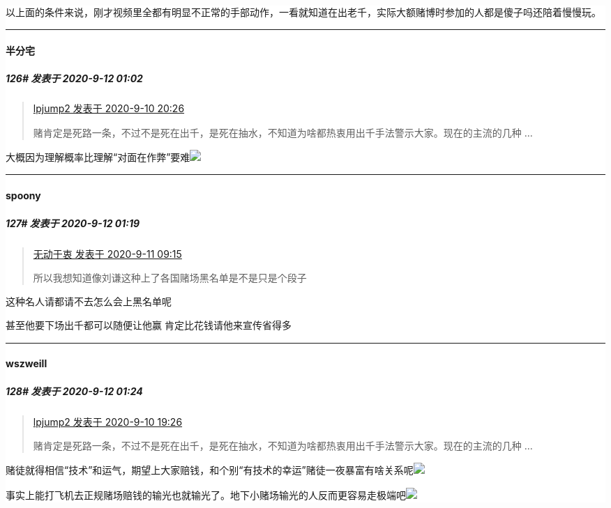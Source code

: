 
以上面的条件来说，刚才视频里全都有明显不正常的手部动作，一看就知道在出老千，实际大额赌博时参加的人都是傻子吗还陪着慢慢玩。







*****

####  半分宅  
##### 126#       发表于 2020-9-12 01:02



<blockquote><a href="httphttps://bbs.saraba1st.com/2b/forum.php?mod=redirect&amp;goto=findpost&amp;pid=48702679&amp;ptid=1959245" target="_blank">lpjump2 发表于 2020-9-10 20:26</a>

赌肯定是死路一条，不过不是死在出千，是死在抽水，不知道为啥都热衷用出千手法警示大家。现在的主流的几种 ...</blockquote>
大概因为理解概率比理解“对面在作弊”要难<img src="https://static.saraba1st.com/image/smiley/face2017/016.png" referrerpolicy="no-referrer">







*****

####  spoony  
##### 127#       发表于 2020-9-12 01:19



<blockquote><a href="httphttps://bbs.saraba1st.com/2b/forum.php?mod=redirect&amp;goto=findpost&amp;pid=48703042&amp;ptid=1959245" target="_blank">无动于衷 发表于 2020-9-11 09:15</a>

所以我想知道像刘谦这种上了各国赌场黑名单是不是只是个段子</blockquote>
这种名人请都请不去怎么会上黑名单呢


甚至他要下场出千都可以随便让他赢 肯定比花钱请他来宣传省得多







*****

####  wszweill  
##### 128#       发表于 2020-9-12 01:24



<blockquote><a href="httphttps://bbs.saraba1st.com/2b/forum.php?mod=redirect&amp;goto=findpost&amp;pid=48702679&amp;ptid=1959245" target="_blank">lpjump2 发表于 2020-9-10 19:26</a>

赌肯定是死路一条，不过不是死在出千，是死在抽水，不知道为啥都热衷用出千手法警示大家。现在的主流的几种 ...</blockquote>
赌徒就得相信“技术”和运气，期望上大家赔钱，和个别“有技术的幸运”赌徒一夜暴富有啥关系呢<img src="https://static.saraba1st.com/image/smiley/face2017/032.png" referrerpolicy="no-referrer"> 

事实上能打飞机去正规赌场赔钱的输光也就输光了。地下小赌场输光的人反而更容易走极端吧<img src="https://static.saraba1st.com/image/smiley/face2017/009.gif" referrerpolicy="no-referrer">

